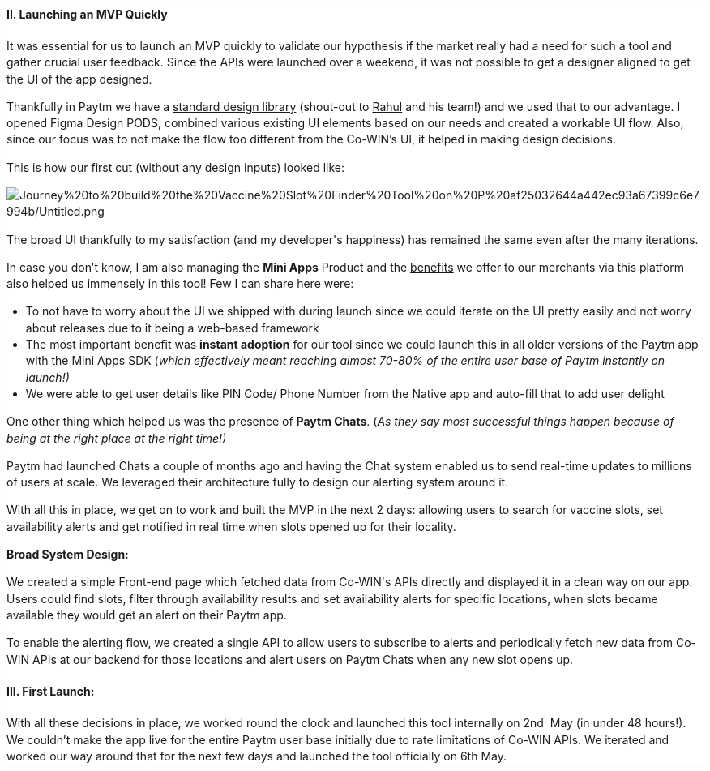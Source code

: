 #### II. Launching an MVP Quickly

It was essential for us to launch an MVP quickly to validate our hypothesis if the market really had a need for such a tool and gather crucial user feedback. Since the APIs were launched over a weekend, it was not possible to get a designer aligned to get the UI of the app designed.

Thankfully in Paytm we have a [standard design library](https://thehardcopy.co/under-paytms-design-hood/) (shout-out to [Rahul](https://www.linkedin.com/in/rahulsaini) and his team!) and we used that to our advantage. I opened Figma Design PODS, combined various existing UI elements based on our needs and created a workable UI flow. Also, since our focus was to not make the flow too different from the Co-WIN’s UI, it helped in making design decisions.

This is how our first cut (without any design inputs) looked like:

![Journey%20to%20build%20the%20Vaccine%20Slot%20Finder%20Tool%20on%20P%20af25032644a442ec93a67399c6e7994b/Untitled.png](Journey%20to%20build%20the%20Vaccine%20Slot%20Finder%20Tool%20on%20P%20af25032644a442ec93a67399c6e7994b/Untitled.png)

The broad UI thankfully to my satisfaction (and my developer's happiness) has remained the same even after the many iterations.

In case you don’t know, I am also managing the **Mini Apps** Product and the [benefits](https://business.paytm.com/miniapps) we offer to our merchants via this platform also helped us immensely in this tool! Few I can share here were:

- To not have to worry about the UI we shipped with during launch since we could iterate on the UI pretty easily and not worry about releases due to it being a web-based framework
- The most important benefit was **instant adoption** for our tool since we could launch this in all older versions of the Paytm app with the Mini Apps SDK (*which effectively meant reaching almost 70-80% of the entire user base of Paytm instantly on launch!)*
- We were able to get user details like PIN Code/ Phone Number from the Native app and auto-fill that to add user delight

One other thing which helped us was the presence of **Paytm Chats**. (*As they say most successful things happen because of being at the right place at the right time!)*

Paytm had launched Chats a couple of months ago and having the Chat system enabled us to send real-time updates to millions of users at scale. We leveraged their architecture fully to design our alerting system around it.

With all this in place, we get on to work and built the MVP in the next 2 days: allowing users to search for vaccine slots, set availability alerts and get notified in real time when slots opened up for their locality.

**Broad System Design:**

We created a simple Front-end page which fetched data from Co-WIN's APIs directly and displayed it in a clean way on our app. Users could find slots, filter through availability results and set availability alerts for specific locations, when slots became available they would get an alert on their Paytm app.

To enable the alerting flow, we created a single API to allow users to subscribe to alerts and periodically fetch new data from Co-WIN APIs at our backend for those locations and alert users on Paytm Chats when any new slot opens up.

#### III. First Launch:

With all these decisions in place, we worked round the clock and launched this tool internally on 2nd  May (in under 48 hours!). We couldn’t make the app live for the entire Paytm user base initially due to rate limitations of Co-WIN APIs. We iterated and worked our way around that for the next few days and launched the tool officially on 6th May.
